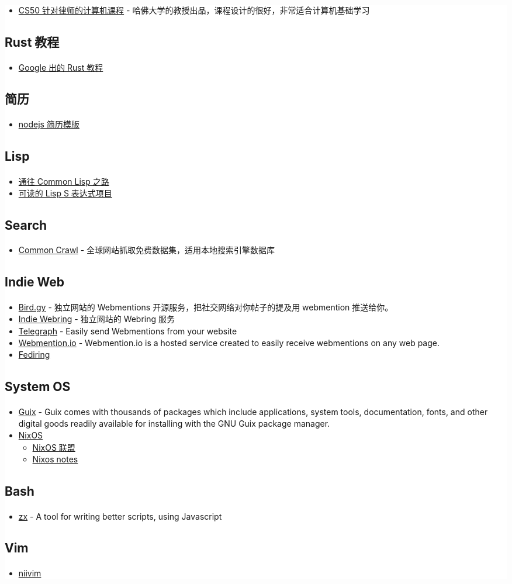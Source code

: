 - [CS50 针对律师的计算机课程](https://cs50.harvard.edu/law/2019/) -
  哈佛大学的教授出品，课程设计的很好，非常适合计算机基础学习

## Rust 教程

- [Google 出的 Rust 教程](https://google.github.io/comprehensive-rust/welcome.html)

## 简历

- [nodejs 简历模版](https://github.com/geekcompany/ResumeSample/blob/master/node.md)

## Lisp

- [通往 Common Lisp 之路](https://stevelosh.com/blog/2018/08/a-road-to-common-lisp/)
- [可读的 Lisp S 表达式项目](https://readable.sourceforge.io/)

## Search

- [Common Crawl](https://commoncrawl.org/the-data/get-started/) -
  全球网站抓取免费数据集，适用本地搜索引擎数据库

## Indie Web

- [Bird.gy](https://brid.gy/) - 独立网站的 Webmentions 开源服务，把社交网络对你帖子的提及用 webmention
  推送给你。
- [Indie Webring](https://xn--sr8hvo.ws/) - 独立网站的 Webring 服务
- [Telegraph](https://telegraph.p3k.io/) - Easily send Webmentions from your
  website
- [Webmention.io](https://webmention.io/) - Webmention.io is a hosted service
  created to easily receive webmentions on any web page.
- [Fediring](https://fediring.net/)

## System OS

- [Guix](https://guix.gnu.org/) - Guix comes with thousands of packages which
  include applications, system tools, documentation, fonts, and other digital
  goods readily available for installing with the GNU Guix package manager.
- [NixOS](https://nixos.org/)
  - [NixOS 联盟](https://myme.no/posts/2022-06-14-nixos-confederation.html)
  - [Nixos notes](https://wiki.nikiv.dev/operating-systems/linux/nixos)

## Bash

- [zx](https://github.com/google/zx) - A tool for writing better scripts, using
  Javascript

## Vim

- [niivim](https://git.sr.ht/~theorytoe/nii-nvim)
